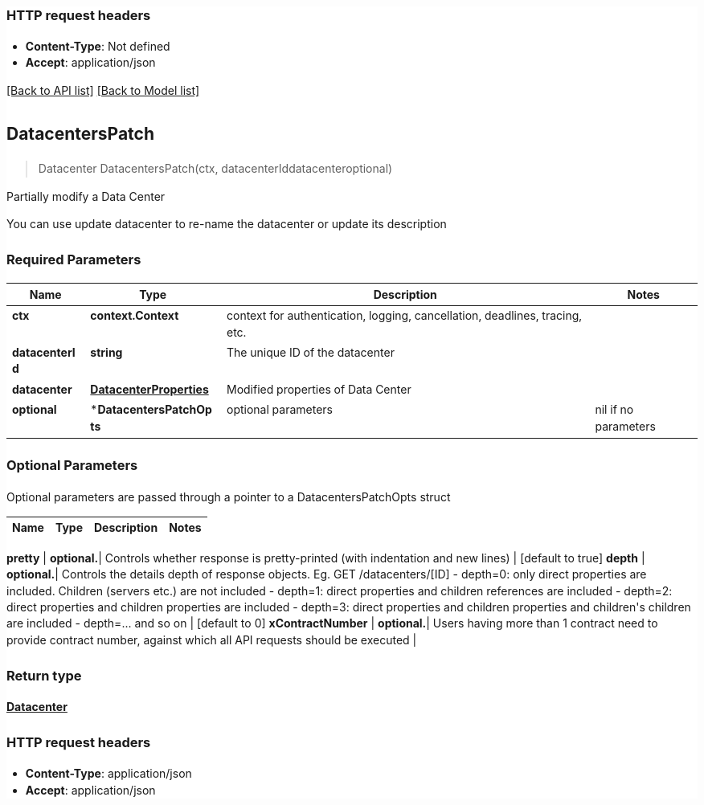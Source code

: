 ### HTTP request headers

- **Content-Type**: Not defined
- **Accept**: application/json

[[Back to API list]](#documentation-for-api-endpoints) [[Back to Model list]](#documentation-for-models)


## DatacentersPatch

> Datacenter DatacentersPatch(ctx, datacenterIddatacenteroptional)

Partially modify a Data Center

You can use update datacenter to re-name the datacenter or update its description

### Required Parameters


Name | Type | Description  | Notes
------------- | ------------- | ------------- | -------------
**ctx** | **context.Context** | context for authentication, logging, cancellation, deadlines, tracing, etc.
**datacenterId** | **string**| The unique ID of the datacenter | 
**datacenter** | [**DatacenterProperties**](#Datacenter)| Modified properties of Data Center | 
 **optional** | ***DatacentersPatchOpts** | optional parameters | nil if no parameters

### Optional Parameters

Optional parameters are passed through a pointer to a DatacentersPatchOpts struct


Name | Type | Description  | Notes
------------- | ------------- | ------------- | -------------


 **pretty** | **optional.**| Controls whether response is pretty-printed (with indentation and new lines) | [default to true]
 **depth** | **optional.**| Controls the details depth of response objects.  Eg. GET /datacenters/[ID]  - depth&#x3D;0: only direct properties are included. Children (servers etc.) are not included  - depth&#x3D;1: direct properties and children references are included  - depth&#x3D;2: direct properties and children properties are included  - depth&#x3D;3: direct properties and children properties and children&#39;s children are included  - depth&#x3D;... and so on | [default to 0]
 **xContractNumber** | **optional.**| Users having more than 1 contract need to provide contract number, against which all API requests should be executed | 

### Return type

[**Datacenter**](#Datacenter)

### HTTP request headers

- **Content-Type**: application/json
- **Accept**: application/json
